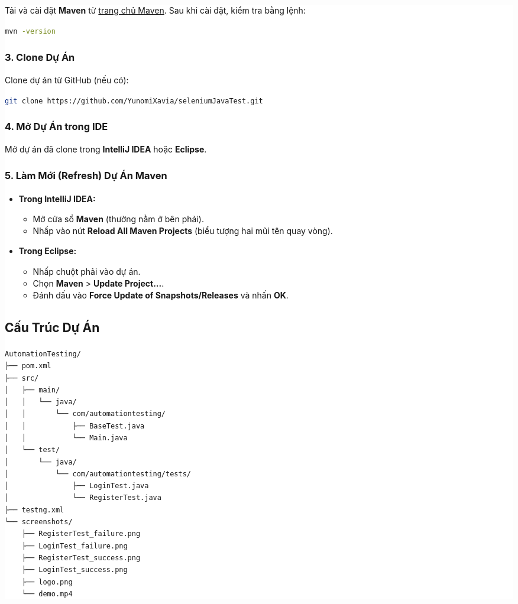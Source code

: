 Tải và cài đặt **Maven** từ [trang chủ Maven](https://maven.apache.org/download.cgi). Sau khi cài đặt, kiểm tra bằng lệnh:

```sh
mvn -version
```

### 3. Clone Dự Án

Clone dự án từ GitHub (nếu có):

```sh
git clone https://github.com/YunomiXavia/seleniumJavaTest.git
```

### 4. Mở Dự Án trong IDE

Mở dự án đã clone trong **IntelliJ IDEA** hoặc **Eclipse**.

### 5. Làm Mới (Refresh) Dự Án Maven

- **Trong IntelliJ IDEA:**
  - Mở cửa sổ **Maven** (thường nằm ở bên phải).
  - Nhấp vào nút **Reload All Maven Projects** (biểu tượng hai mũi tên quay vòng).

- **Trong Eclipse:**
  - Nhấp chuột phải vào dự án.
  - Chọn **Maven** > **Update Project...**.
  - Đánh dấu vào **Force Update of Snapshots/Releases** và nhấn **OK**.

## Cấu Trúc Dự Án

```
AutomationTesting/
├── pom.xml
├── src/
│   ├── main/
│   │   └── java/
│   │       └── com/automationtesting/
│   │           ├── BaseTest.java
│   │           └── Main.java
│   └── test/
│       └── java/
│           └── com/automationtesting/tests/
│               ├── LoginTest.java
│               └── RegisterTest.java
├── testng.xml
└── screenshots/
    ├── RegisterTest_failure.png
    ├── LoginTest_failure.png
    ├── RegisterTest_success.png
    ├── LoginTest_success.png
    ├── logo.png
    └── demo.mp4
```
